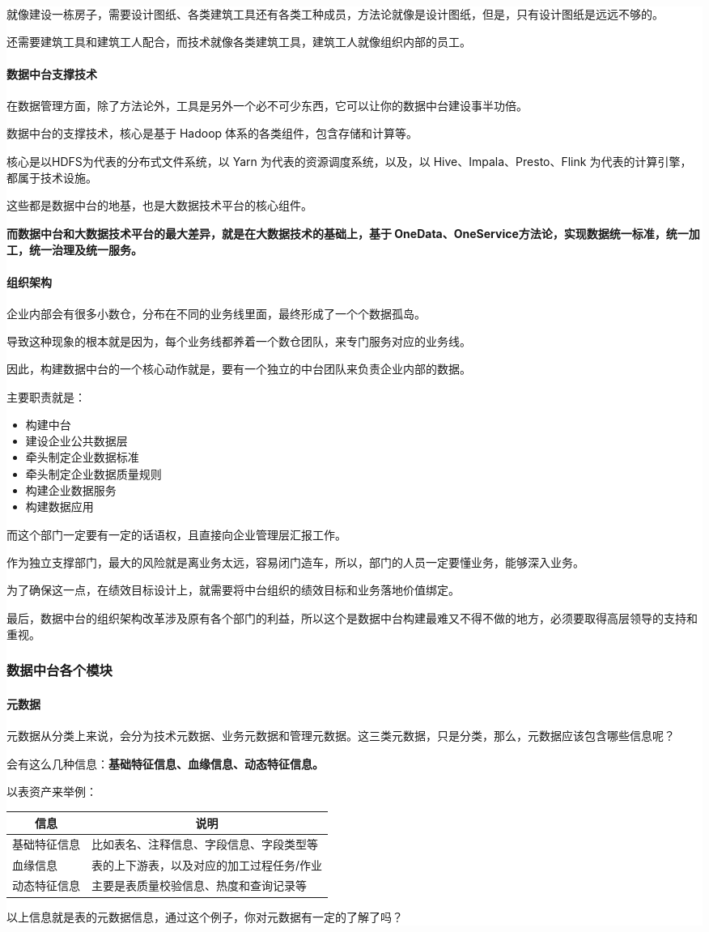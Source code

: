 就像建设一栋房子，需要设计图纸、各类建筑工具还有各类工种成员，方法论就像是设计图纸，但是，只有设计图纸是远远不够的。

还需要建筑工具和建筑工人配合，而技术就像各类建筑工具，建筑工人就像组织内部的员工。

#### 数据中台支撑技术

在数据管理方面，除了方法论外，工具是另外一个必不可少东西，它可以让你的数据中台建设事半功倍。

数据中台的支撑技术，核心是基于 Hadoop 体系的各类组件，包含存储和计算等。

核心是以HDFS为代表的分布式文件系统，以 Yarn 为代表的资源调度系统，以及，以 Hive、Impala、Presto、Flink 为代表的计算引擎，都属于技术设施。

这些都是数据中台的地基，也是大数据技术平台的核心组件。

**而数据中台和大数据技术平台的最大差异，就是在大数据技术的基础上，基于 OneData、OneService方法论，实现数据统一标准，统一加工，统一治理及统一服务。**

#### 组织架构

企业内部会有很多小数仓，分布在不同的业务线里面，最终形成了一个个数据孤岛。

导致这种现象的根本就是因为，每个业务线都养着一个数仓团队，来专门服务对应的业务线。

因此，构建数据中台的一个核心动作就是，要有一个独立的中台团队来负责企业内部的数据。

主要职责就是：

- 构建中台
- 建设企业公共数据层
- 牵头制定企业数据标准
- 牵头制定企业数据质量规则
- 构建企业数据服务
- 构建数据应用

而这个部门一定要有一定的话语权，且直接向企业管理层汇报工作。

作为独立支撑部门，最大的风险就是离业务太远，容易闭门造车，所以，部门的人员一定要懂业务，能够深入业务。

为了确保这一点，在绩效目标设计上，就需要将中台组织的绩效目标和业务落地价值绑定。

最后，数据中台的组织架构改革涉及原有各个部门的利益，所以这个是数据中台构建最难又不得不做的地方，必须要取得高层领导的支持和重视。

### 数据中台各个模块

#### 元数据

元数据从分类上来说，会分为技术元数据、业务元数据和管理元数据。这三类元数据，只是分类，那么，元数据应该包含哪些信息呢？

会有这么几种信息：**基础特征信息、血缘信息、动态特征信息。**

以表资产来举例：

| 信息         | 说明                                      |
| ------------ | ----------------------------------------- |
| 基础特征信息 | 比如表名、注释信息、字段信息、字段类型等  |
| 血缘信息     | 表的上下游表，以及对应的加工过程任务/作业 |
| 动态特征信息 | 主要是表质量校验信息、热度和查询记录等    |

以上信息就是表的元数据信息，通过这个例子，你对元数据有一定的了解了吗？

